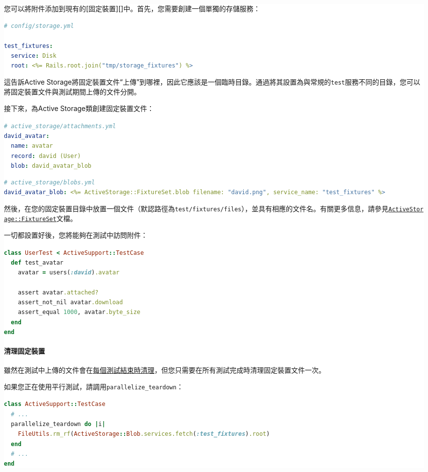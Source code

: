 您可以將附件添加到現有的[固定裝置][]中。首先，您需要創建一個單獨的存儲服務：

```yml
# config/storage.yml

test_fixtures:
  service: Disk
  root: <%= Rails.root.join("tmp/storage_fixtures") %>
```

這告訴Active Storage將固定裝置文件“上傳”到哪裡，因此它應該是一個臨時目錄。通過將其設置為與常規的`test`服務不同的目錄，您可以將固定裝置文件與測試期間上傳的文件分開。

接下來，為Active Storage類創建固定裝置文件：

```yml
# active_storage/attachments.yml
david_avatar:
  name: avatar
  record: david (User)
  blob: david_avatar_blob
```

```yml
# active_storage/blobs.yml
david_avatar_blob: <%= ActiveStorage::FixtureSet.blob filename: "david.png", service_name: "test_fixtures" %>
```

然後，在您的固定裝置目錄中放置一個文件（默認路徑為`test/fixtures/files`），並具有相應的文件名。有關更多信息，請參見[`ActiveStorage::FixtureSet`][]文檔。

一切都設置好後，您將能夠在測試中訪問附件：

```ruby
class UserTest < ActiveSupport::TestCase
  def test_avatar
    avatar = users(:david).avatar

    assert avatar.attached?
    assert_not_nil avatar.download
    assert_equal 1000, avatar.byte_size
  end
end
```

#### 清理固定裝置

雖然在測試中上傳的文件會在[每個測試結束時清理](#discarding-files-created-during-tests)，但您只需要在所有測試完成時清理固定裝置文件一次。

如果您正在使用平行測試，請調用`parallelize_teardown`：

```ruby
class ActiveSupport::TestCase
  # ...
  parallelize_teardown do |i|
    FileUtils.rm_rf(ActiveStorage::Blob.services.fetch(:test_fixtures).root)
  end
  # ...
end
```


[parallel tests]: testing.html#parallel-testing
[平行測試]: testing.html#parallel-testing
[`has_one_attached`]: https://api.rubyonrails.org/classes/ActiveStorage/Attached/Model.html#method-i-has_one_attached
[Attached::One#attach]: https://api.rubyonrails.org/classes/ActiveStorage/Attached/One.html#method-i-attach
[Attached::One#attached?]: https://api.rubyonrails.org/classes/ActiveStorage/Attached/One.html#method-i-attached-3F
[`has_many_attached`]: https://api.rubyonrails.org/classes/ActiveStorage/Attached/Model.html#method-i-has_many_attached
[Attached::Many#attach]: https://api.rubyonrails.org/classes/ActiveStorage/Attached/Many.html#method-i-attach
[Attached::Many#attached?]: https://api.rubyonrails.org/classes/ActiveStorage/Attached/Many.html#method-i-attached-3F
[Attached::One#purge]: https://api.rubyonrails.org/classes/ActiveStorage/Attached/One.html#method-i-purge
[Attached::One#purge_later]: https://api.rubyonrails.org/classes/ActiveStorage/Attached/One.html#method-i-purge_later
[ActionView::RoutingUrlFor#url_for]: https://api.rubyonrails.org/classes/ActionView/RoutingUrlFor.html#method-i-url_for
[ActiveStorage::Blob#signed_id]: https://api.rubyonrails.org/classes/ActiveStorage/Blob.html#method-i-signed_id
[`ActiveStorage::Blobs::RedirectController`]: https://api.rubyonrails.org/classes/ActiveStorage/Blobs/RedirectController.html
[`ActiveStorage::Blobs::ProxyController`]: https://api.rubyonrails.org/classes/ActiveStorage/Blobs/ProxyController.html
[`ActiveStorage::Representations::RedirectController`]: https://api.rubyonrails.org/classes/ActiveStorage/Representations/RedirectController.html
[`ActiveStorage::Representations::ProxyController`]: https://api.rubyonrails.org/classes/ActiveStorage/Representations/ProxyController.html
[Blob#download]: https://api.rubyonrails.org/classes/ActiveStorage/Blob.html#method-i-download
[Blob#open]: https://api.rubyonrails.org/classes/ActiveStorage/Blob.html#method-i-open
[`analyzed?`]: https://api.rubyonrails.org/classes/ActiveStorage/Blob/Analyzable.html#method-i-analyzed-3F
[`representable?`]: https://api.rubyonrails.org/classes/ActiveStorage/Blob/Representable.html#method-i-representable-3F
[`representation`]: https://api.rubyonrails.org/classes/ActiveStorage/Blob/Representable.html#method-i-representation
[`config.active_storage.track_variants`]: configuring.html#config-active-storage-track-variants
[`ActiveStorage::Representations::RedirectController`]: https://api.rubyonrails.org/classes/ActiveStorage/Representations/RedirectController.html
[`ActiveStorage::Attachment`]: https://api.rubyonrails.org/classes/ActiveStorage/Attachment.html
[`config.active_storage.variable_content_types`]: configuring.html#config-active-storage-variable-content-types
[`config.active_storage.variant_processor`]: configuring.html#config-active-storage-variant-processor
[`config.active_storage.web_image_content_types`]: configuring.html#config-active-storage-web-image-content-types
[`variant`]: https://api.rubyonrails.org/classes/ActiveStorage/Blob/Representable.html#method-i-variant
[Vips]: https://www.rubydoc.info/gems/ruby-vips/Vips/Image
[`image_processing`]: https://github.com/janko/image_processing
[`preview`]: https://api.rubyonrails.org/classes/ActiveStorage/Blob/Representable.html#method-i-preview
[`ActiveStorage::Preview`]: https://api.rubyonrails.org/classes/ActiveStorage/Preview.html
[`fixture_file_upload`]: https://api.rubyonrails.org/classes/ActionDispatch/TestProcess/FixtureFile.html
[fixtures]: testing.html#the-low-down-on-fixtures
[`ActiveStorage::FixtureSet`]: https://api.rubyonrails.org/classes/ActiveStorage/FixtureSet.html